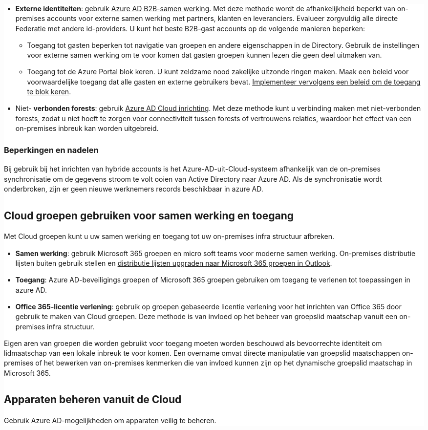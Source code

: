 * **Externe identiteiten**: gebruik [Azure AD B2B-samen werking](../external-identities/what-is-b2b.md).
    Met deze methode wordt de afhankelijkheid beperkt van on-premises accounts voor externe samen werking met partners, klanten en leveranciers. Evalueer zorgvuldig alle directe Federatie met andere id-providers. U kunt het beste B2B-gast accounts op de volgende manieren beperken:

   *  Toegang tot gasten beperken tot navigatie van groepen en andere eigenschappen in de Directory. Gebruik de instellingen voor externe samen werking om te voor komen dat gasten groepen kunnen lezen die geen deel uitmaken van. 

    *   Toegang tot de Azure Portal blok keren. U kunt zeldzame nood zakelijke uitzonde ringen maken.  Maak een beleid voor voorwaardelijke toegang dat alle gasten en externe gebruikers bevat. [Implementeer vervolgens een beleid om de toegang te blok keren](../../role-based-access-control/conditional-access-azure-management.md). 

* Niet- **verbonden forests**: gebruik [Azure AD Cloud inrichting](../cloud-provisioning/what-is-cloud-provisioning.md). Met deze methode kunt u verbinding maken met niet-verbonden forests, zodat u niet hoeft te zorgen voor connectiviteit tussen forests of vertrouwens relaties, waardoor het effect van een on-premises inbreuk kan worden uitgebreid. 
 
### <a name="limitations-and-tradeoffs"></a>Beperkingen en nadelen

Bij gebruik bij het inrichten van hybride accounts is het Azure-AD-uit-Cloud-systeem afhankelijk van de on-premises synchronisatie om de gegevens stroom te volt ooien van Active Directory naar Azure AD. Als de synchronisatie wordt onderbroken, zijn er geen nieuwe werknemers records beschikbaar in azure AD.

## <a name="use-cloud-groups-for-collaboration-and-access"></a>Cloud groepen gebruiken voor samen werking en toegang

Met Cloud groepen kunt u uw samen werking en toegang tot uw on-premises infra structuur afbreken.

* **Samen werking**: gebruik Microsoft 365 groepen en micro soft teams voor moderne samen werking. On-premises distributie lijsten buiten gebruik stellen en [distributie lijsten upgraden naar Microsoft 365 groepen in Outlook](/office365/admin/manage/upgrade-distribution-lists?view=o365-worldwide).

* **Toegang**: Azure AD-beveiligings groepen of Microsoft 365 groepen gebruiken om toegang te verlenen tot toepassingen in azure AD.
* **Office 365-licentie verlening**: gebruik op groepen gebaseerde licentie verlening voor het inrichten van Office 365 door gebruik te maken van Cloud groepen. Deze methode is van invloed op het beheer van groepslid maatschap vanuit een on-premises infra structuur.

Eigen aren van groepen die worden gebruikt voor toegang moeten worden beschouwd als bevoorrechte identiteit om lidmaatschap van een lokale inbreuk te voor komen.
Een overname omvat directe manipulatie van groepslid maatschappen on-premises of het bewerken van on-premises kenmerken die van invloed kunnen zijn op het dynamische groepslid maatschap in Microsoft 365.

## <a name="manage-devices-from-the-cloud"></a>Apparaten beheren vanuit de Cloud


Gebruik Azure AD-mogelijkheden om apparaten veilig te beheren.
